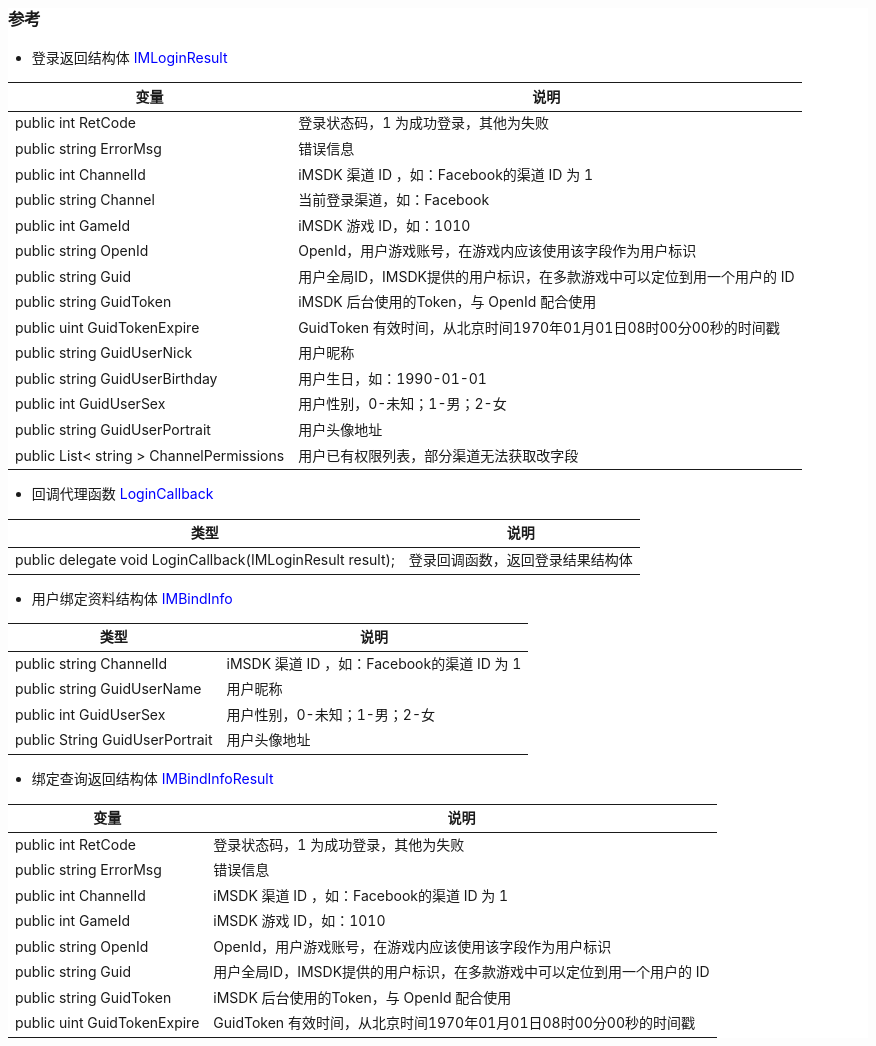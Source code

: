 ### 参考

* 登录返回结构体 <font color=blue>IMLoginResult</font>

| 变量 | 说明 |
| -- | -- |
| public int RetCode | 登录状态码，1 为成功登录，其他为失败 |
| public string ErrorMsg | 错误信息 |
| public int ChannelId | iMSDK 渠道 ID ，如：Facebook的渠道 ID 为 1 |
| public string Channel | 当前登录渠道，如：Facebook |
| public int GameId | iMSDK 游戏 ID，如：1010 |
| public string OpenId | OpenId，用户游戏账号，在游戏内应该使用该字段作为用户标识 | 
| public string Guid | 用户全局ID，IMSDK提供的用户标识，在多款游戏中可以定位到用一个用户的 ID |
| public string GuidToken | iMSDK 后台使用的Token，与 OpenId 配合使用 |
| public uint GuidTokenExpire | GuidToken 有效时间，从北京时间1970年01月01日08时00分00秒的时间戳 |
| public string GuidUserNick | 用户昵称 |
| public string GuidUserBirthday | 用户生日，如：1990-01-01 |
| public int GuidUserSex | 用户性别，0-未知；1-男；2-女 |
| public string GuidUserPortrait | 用户头像地址 |
| public List< string > ChannelPermissions | 用户已有权限列表，部分渠道无法获取改字段 |

* 回调代理函数 <font color=blue>LoginCallback</font>

| 类型 | 说明 |
| -- | -- |
| public delegate void LoginCallback(IMLoginResult result);  | 登录回调函数，返回登录结果结构体 |

* 用户绑定资料结构体 <font color=blue>IMBindInfo</font>

| 类型 | 说明 |
| -- | -- |
| public string ChannelId | iMSDK 渠道 ID ，如：Facebook的渠道 ID 为 1 |
| public string GuidUserName | 用户昵称 |
| public int GuidUserSex | 用户性别，0-未知；1-男；2-女 |
| public String GuidUserPortrait | 用户头像地址 |

* 绑定查询返回结构体 <font color=blue>IMBindInfoResult</font>

| 变量 | 说明 |
| -- | -- |
| public int RetCode | 登录状态码，1 为成功登录，其他为失败 |
| public string ErrorMsg | 错误信息 |
| public int ChannelId | iMSDK 渠道 ID ，如：Facebook的渠道 ID 为 1 |
| public int GameId | iMSDK 游戏 ID，如：1010 |
| public string OpenId | OpenId，用户游戏账号，在游戏内应该使用该字段作为用户标识 | 
| public string Guid | 用户全局ID，IMSDK提供的用户标识，在多款游戏中可以定位到用一个用户的 ID |
| public string GuidToken | iMSDK 后台使用的Token，与 OpenId 配合使用 |
| public uint GuidTokenExpire | GuidToken 有效时间，从北京时间1970年01月01日08时00分00秒的时间戳 |